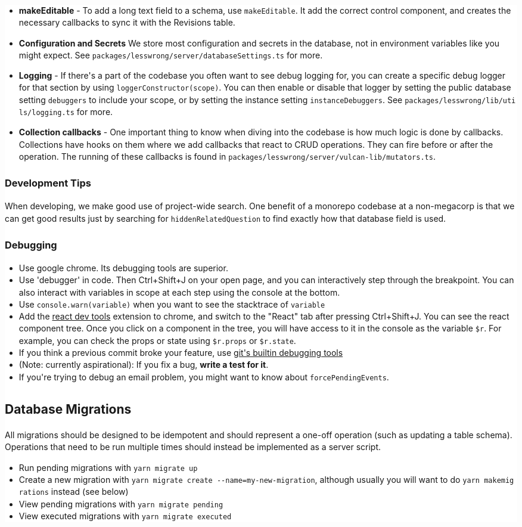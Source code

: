 * **makeEditable** - To add a long text field to a schema, use `makeEditable`. It add the correct control component, and creates the necessary callbacks to sync it with the Revisions table.

* **Configuration and Secrets** We store most configuration and secrets in the
  database, not in environment variables like you might expect. See
  `packages/lesswrong/server/databaseSettings.ts` for more.

* **Logging** - If there's a part of the codebase you often want to see debug
  logging for, you can create a specific debug logger for that section by using
  `loggerConstructor(scope)`. You can then enable or disable that logger by
  setting the public database setting `debuggers` to include your scope, or by
  setting the instance setting `instanceDebuggers`. See
  `packages/lesswrong/lib/utils/logging.ts` for more.

* **Collection callbacks** - One important thing to know when diving into the
  codebase is how much logic is done by callbacks. Collections have hooks on
  them where we add callbacks that react to CRUD operations. They can fire
  before or after the operation. The running of these callbacks is found in
  `packages/lesswrong/server/vulcan-lib/mutators.ts`.

### Development Tips

When developing, we make good use of project-wide search. One benefit of a
monorepo codebase at a non-megacorp is that we can get good results just by
searching for `hiddenRelatedQuestion` to find exactly how that database field is
used.

### Debugging

* Use google chrome. Its debugging tools are superior.
* Use 'debugger' in code. Then Ctrl+Shift+J on your open page, and you can interactively step through the breakpoint. You can also interact with variables in scope at each step using the console at the bottom.
* Use `console.warn(variable)` when you want to see the stacktrace of `variable`
* Add the [react dev tools](https://chrome.google.com/webstore/detail/react-developer-tools/fmkadmapgofadopljbjfkapdkoienihi?hl=en) extension to chrome, and switch to the "React" tab after pressing Ctrl+Shift+J. You can see the react component tree. Once you click on a component in the tree, you will have access to it in the console as the variable `$r`. For example, you can check the props or state using `$r.props` or `$r.state`.
* If you think a previous commit broke your feature, use [git's builtin debugging tools](https://git-scm.com/book/en/v2/Git-Tools-Debugging-with-Git)
* (Note: currently aspirational): If you fix a bug, **write a test for it**.
* If you're trying to debug an email problem, you might want to know about `forcePendingEvents`.

## Database Migrations

All migrations should be designed to be idempotent and should represent a
one-off operation (such as updating a table schema). Operations that need to be
run multiple times should instead be implemented as a server script.

* Run pending migrations with `yarn migrate up`
* Create a new migration with `yarn migrate create --name=my-new-migration`, although usually you will want to do `yarn makemigrations` instead (see below)
* View pending migrations with `yarn migrate pending`
* View executed migrations with `yarn migrate executed`
